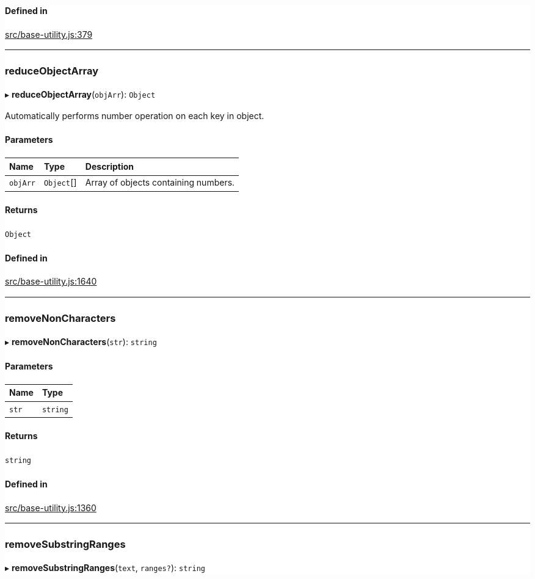 #### Defined in

[src/base-utility.js:379](https://github.com/theopenwebjp/js-functions/blob/cc8d337/src/base-utility.js#L379)

___

### reduceObjectArray

▸ **reduceObjectArray**(`objArr`): `Object`

Automatically performs number operation on each key in object.

#### Parameters

| Name | Type | Description |
| :------ | :------ | :------ |
| `objArr` | `Object`[] | Array of objects containing numbers. |

#### Returns

`Object`

#### Defined in

[src/base-utility.js:1640](https://github.com/theopenwebjp/js-functions/blob/cc8d337/src/base-utility.js#L1640)

___

### removeNonCharacters

▸ **removeNonCharacters**(`str`): `string`

#### Parameters

| Name | Type |
| :------ | :------ |
| `str` | `string` |

#### Returns

`string`

#### Defined in

[src/base-utility.js:1360](https://github.com/theopenwebjp/js-functions/blob/cc8d337/src/base-utility.js#L1360)

___

### removeSubstringRanges

▸ **removeSubstringRanges**(`text`, `ranges?`): `string`
